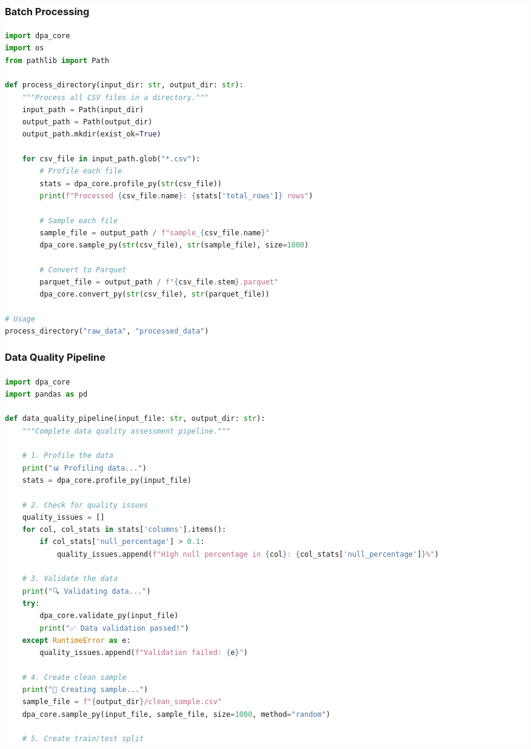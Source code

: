 ### Batch Processing

```python
import dpa_core
import os
from pathlib import Path

def process_directory(input_dir: str, output_dir: str):
    """Process all CSV files in a directory."""
    input_path = Path(input_dir)
    output_path = Path(output_dir)
    output_path.mkdir(exist_ok=True)
    
    for csv_file in input_path.glob("*.csv"):
        # Profile each file
        stats = dpa_core.profile_py(str(csv_file))
        print(f"Processed {csv_file.name}: {stats['total_rows']} rows")
        
        # Sample each file
        sample_file = output_path / f"sample_{csv_file.name}"
        dpa_core.sample_py(str(csv_file), str(sample_file), size=1000)
        
        # Convert to Parquet
        parquet_file = output_path / f"{csv_file.stem}.parquet"
        dpa_core.convert_py(str(csv_file), str(parquet_file))

# Usage
process_directory("raw_data", "processed_data")
```

### Data Quality Pipeline

```python
import dpa_core
import pandas as pd

def data_quality_pipeline(input_file: str, output_dir: str):
    """Complete data quality assessment pipeline."""
    
    # 1. Profile the data
    print("📊 Profiling data...")
    stats = dpa_core.profile_py(input_file)
    
    # 2. Check for quality issues
    quality_issues = []
    for col, col_stats in stats['columns'].items():
        if col_stats['null_percentage'] > 0.1:
            quality_issues.append(f"High null percentage in {col}: {col_stats['null_percentage']}%")
    
    # 3. Validate the data
    print("🔍 Validating data...")
    try:
        dpa_core.validate_py(input_file)
        print("✅ Data validation passed!")
    except RuntimeError as e:
        quality_issues.append(f"Validation failed: {e}")
    
    # 4. Create clean sample
    print("🎯 Creating sample...")
    sample_file = f"{output_dir}/clean_sample.csv"
    dpa_core.sample_py(input_file, sample_file, size=1000, method="random")
    
    # 5. Create train/test split
```